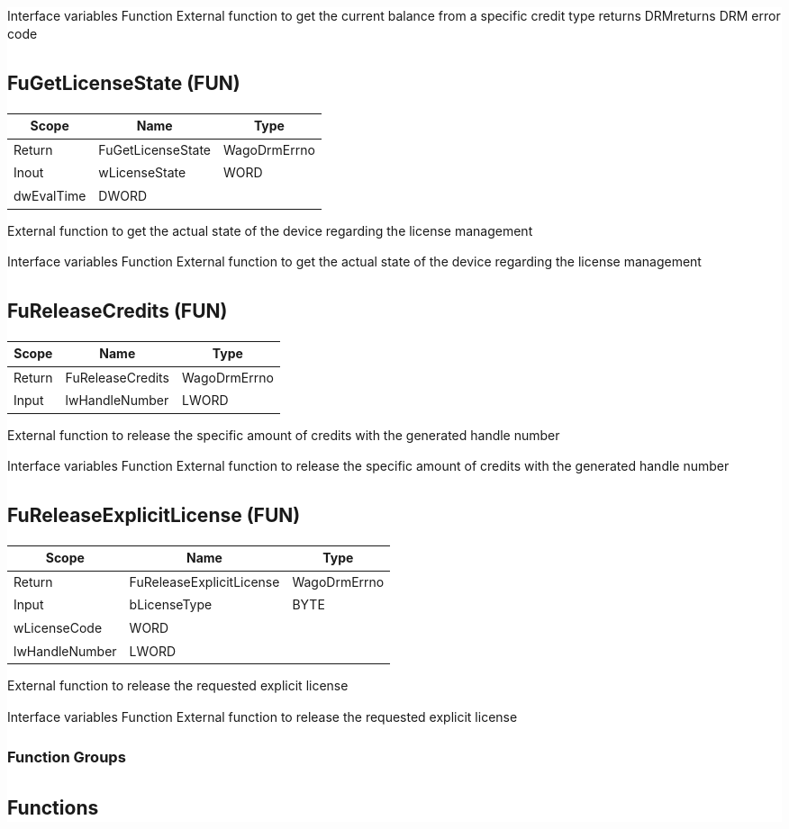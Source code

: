 Interface variables Function External function to get the current balance from a specific credit type returns DRMreturns DRM error code

## FuGetLicenseState (FUN)


| Scope | Name | Type |
| --- | --- | --- |
| Return | FuGetLicenseState | WagoDrmErrno |
| Inout | wLicenseState | WORD |
| dwEvalTime | DWORD |

External function to get the actual state of the device regarding the license management

Interface variables Function External function to get the actual state of the device regarding the license management

## FuReleaseCredits (FUN)


| Scope | Name | Type |
| --- | --- | --- |
| Return | FuReleaseCredits | WagoDrmErrno |
| Input | lwHandleNumber | LWORD |

External function to release the specific amount of credits with the generated handle number

Interface variables Function External function to release the specific amount of credits with the generated handle number

## FuReleaseExplicitLicense (FUN)


| Scope | Name | Type |
| --- | --- | --- |
| Return | FuReleaseExplicitLicense | WagoDrmErrno |
| Input | bLicenseType | BYTE |
| wLicenseCode | WORD |
| lwHandleNumber | LWORD |

External function to release the requested explicit license

Interface variables Function External function to release the requested explicit license

### Function Groups


## Functions
